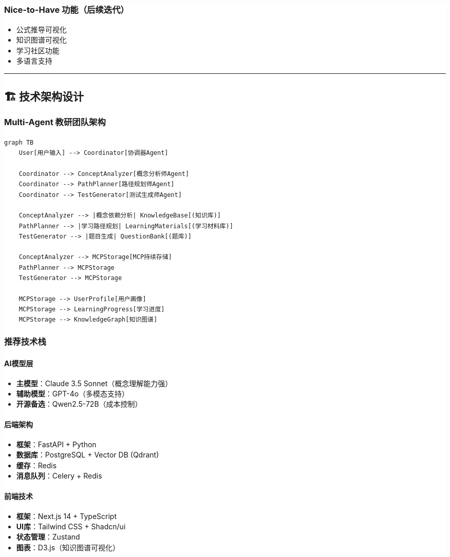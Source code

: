 ### Nice-to-Have 功能（后续迭代）
- 公式推导可视化
- 知识图谱可视化
- 学习社区功能
- 多语言支持

---

## 🏗️ 技术架构设计

### Multi-Agent 教研团队架构

```mermaid
graph TB
    User[用户输入] --> Coordinator[协调器Agent]
    
    Coordinator --> ConceptAnalyzer[概念分析师Agent]
    Coordinator --> PathPlanner[路径规划师Agent]
    Coordinator --> TestGenerator[测试生成师Agent]
    
    ConceptAnalyzer --> |概念依赖分析| KnowledgeBase[(知识库)]
    PathPlanner --> |学习路径规划| LearningMaterials[(学习材料库)]
    TestGenerator --> |题目生成| QuestionBank[(题库)]
    
    ConceptAnalyzer --> MCPStorage[MCP持续存储]
    PathPlanner --> MCPStorage
    TestGenerator --> MCPStorage
    
    MCPStorage --> UserProfile[用户画像]
    MCPStorage --> LearningProgress[学习进度]
    MCPStorage --> KnowledgeGraph[知识图谱]
```

### 推荐技术栈

#### AI模型层
- **主模型**：Claude 3.5 Sonnet（概念理解能力强）
- **辅助模型**：GPT-4o（多模态支持）
- **开源备选**：Qwen2.5-72B（成本控制）

#### 后端架构
- **框架**：FastAPI + Python
- **数据库**：PostgreSQL + Vector DB (Qdrant)
- **缓存**：Redis
- **消息队列**：Celery + Redis

#### 前端技术
- **框架**：Next.js 14 + TypeScript
- **UI库**：Tailwind CSS + Shadcn/ui
- **状态管理**：Zustand
- **图表**：D3.js（知识图谱可视化）
